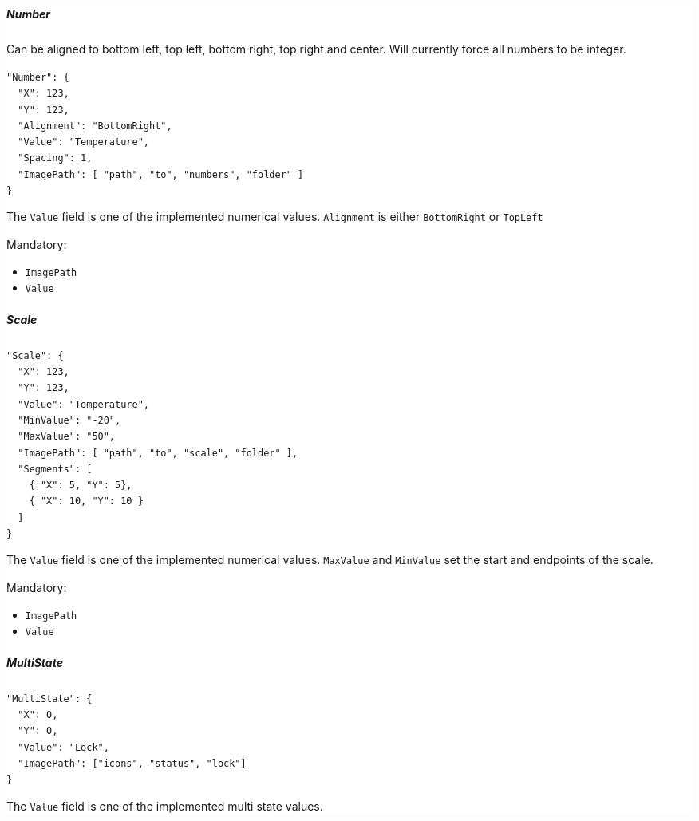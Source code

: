 ##### Number

Can be aligned to bottom left, top left, bottom right, top right and center. Will currently force all numbers to
be integer.

```
"Number": {
  "X": 123,
  "Y": 123,
  "Alignment": "BottomRight",
  "Value": "Temperature",
  "Spacing": 1,
  "ImagePath": [ "path", "to", "numbers", "folder" ]
}
```
The `Value` field is one of the implemented numerical values.
`Alignment` is either `BottomRight` or `TopLeft`

Mandatory:
* `ImagePath`
* `Value`

##### Scale

```
"Scale": {
  "X": 123,
  "Y": 123,
  "Value": "Temperature",
  "MinValue": "-20",
  "MaxValue": "50",
  "ImagePath": [ "path", "to", "scale", "folder" ],
  "Segments": [
    { "X": 5, "Y": 5},
    { "X": 10, "Y": 10 }
  ]
}
```
The `Value` field is one of the implemented numerical values.
`MaxValue` and `MinValue` set the start and endpoints of the scale.

Mandatory:
* `ImagePath`
* `Value`

##### MultiState

```
"MultiState": {
  "X": 0,
  "Y": 0,
  "Value": "Lock",
  "ImagePath": ["icons", "status", "lock"]
}
```
The `Value` field is one of the implemented multi state values.
